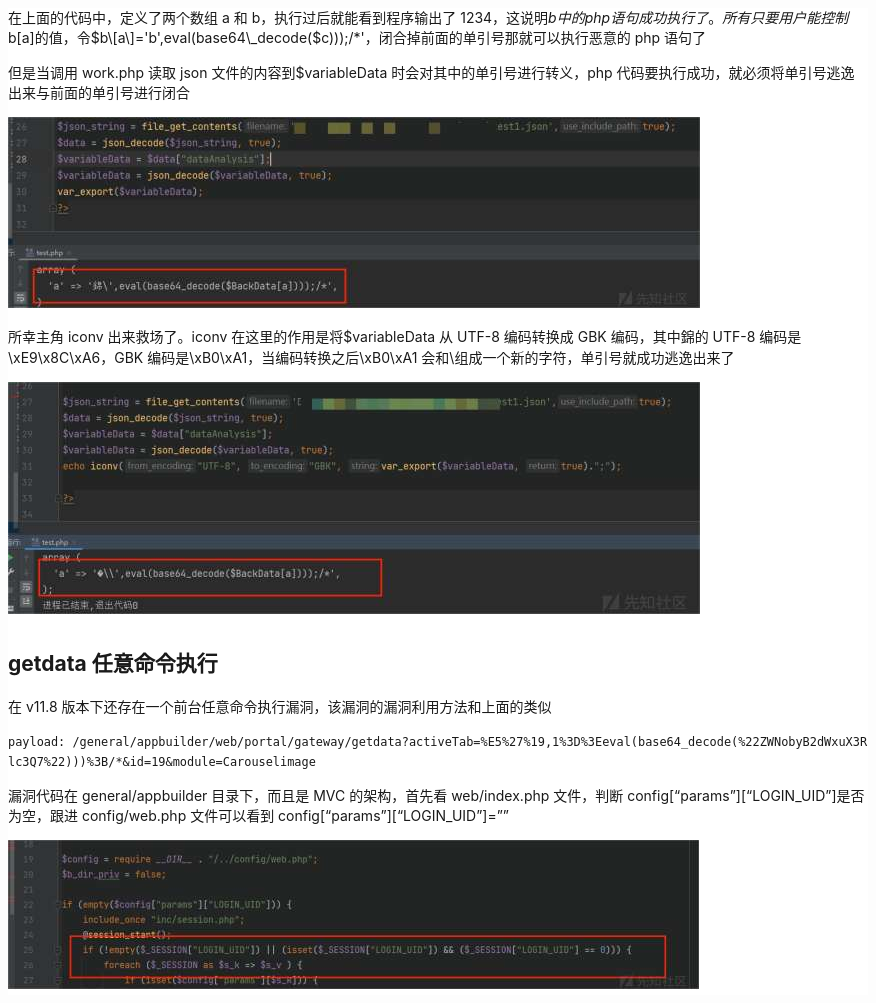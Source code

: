 在上面的代码中，定义了两个数组 a 和 b，执行过后就能看到程序输出了 1234，这说明$b中的 php 语句成功执行了。所有只要用户能控制$b\[a\]的值，令$b\[a\]='b',eval(base64\_decode($c)));/\*'，闭合掉前面的单引号那就可以执行恶意的 php 语句了

但是当调用 work.php 读取 json 文件的内容到$variableData 时会对其中的单引号进行转义，php 代码要执行成功，就必须将单引号逃逸出来与前面的单引号进行闭合

[![](assets/1702520965-b7dee0189e65ba2d2114dc19d10701c2.jpg)](https://xzfile.aliyuncs.com/media/upload/picture/20231213102458-cfb9ab56-995e-1.jpg)

所幸主角 iconv 出来救场了。iconv 在这里的作用是将$variableData 从 UTF-8 编码转换成 GBK 编码，其中錦的 UTF-8 编码是\\xE9\\x8C\\xA6，GBK 编码是\\xB0\\xA1，当编码转换之后\\xB0\\xA1 会和\\组成一个新的字符，单引号就成功逃逸出来了

[![](assets/1702520965-40ed7793af0132bc9d65401d2c8714cd.jpg)](https://xzfile.aliyuncs.com/media/upload/picture/20231213102824-4a7d1dbe-995f-1.jpg)

## getdata 任意命令执行

在 v11.8 版本下还存在一个前台任意命令执行漏洞，该漏洞的漏洞利用方法和上面的类似

```plain
payload: /general/appbuilder/web/portal/gateway/getdata?activeTab=%E5%27%19,1%3D%3Eeval(base64_decode(%22ZWNobyB2dWxuX3Rlc3Q7%22)))%3B/*&id=19&module=Carouselimage
```

漏洞代码在 general/appbuilder 目录下，而且是 MVC 的架构，首先看 web/index.php 文件，判断 config\[“params”\]\[“LOGIN\_UID”\]是否为空，跟进 config/web.php 文件可以看到 config\[“params”\]\[“LOGIN\_UID”\]=””

[![](assets/1702520965-366be3cc263f5259882820001795d083.jpg)](https://xzfile.aliyuncs.com/media/upload/picture/20231213103247-e74a2402-995f-1.jpg)
